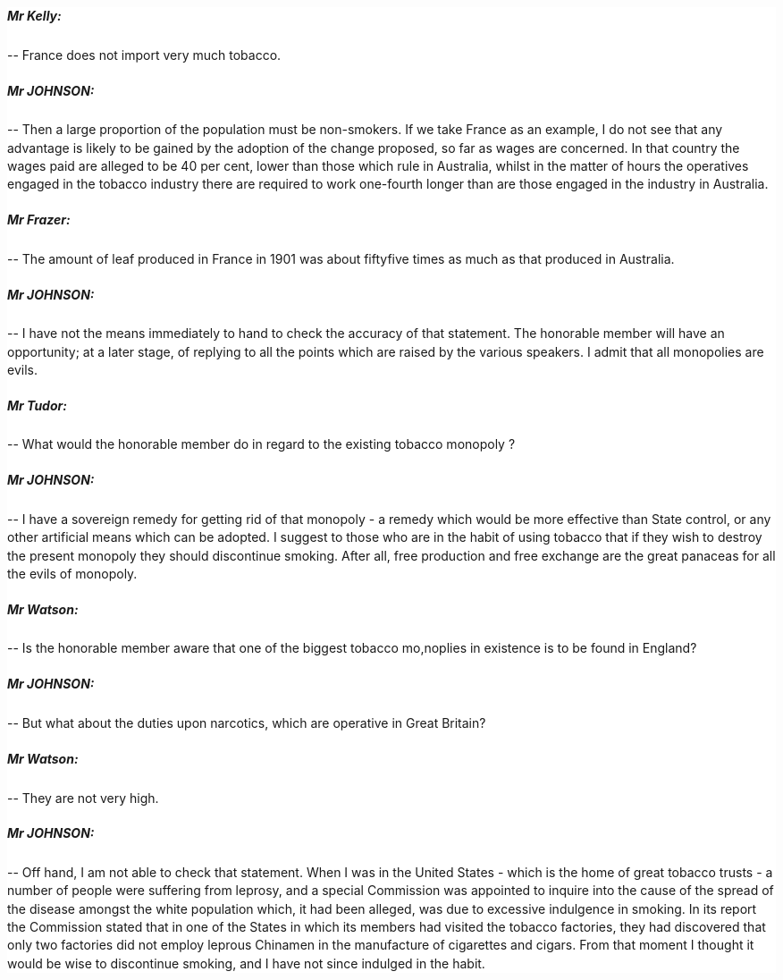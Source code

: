##### Mr Kelly:

--  France does not import very much tobacco. 

##### Mr JOHNSON:

-- Then a large proportion of the population must be non-smokers. If we take France as an example, I do not see that any advantage is likely to be gained by the adoption of the change proposed, so far as wages are concerned. In that country the wages paid are alleged to be 40 per cent, lower than those which rule in Australia, whilst in the matter of hours the operatives engaged in the tobacco industry there are required to work one-fourth longer than are those engaged in the industry in Australia. 

##### Mr Frazer:

--  The amount of leaf produced in France in 1901 was about fiftyfive times as much as that produced in Australia. 

##### Mr JOHNSON:

-- I have not the means immediately to hand to check the accuracy of that statement. The honorable member will have an opportunity; at a later stage, of replying to all the points which are raised by the various speakers. I admit that all monopolies are evils. 

##### Mr Tudor:

--  What would the honorable member do in regard to the existing tobacco monopoly ? 

##### Mr JOHNSON:

-- I have a sovereign remedy for getting rid of that monopoly - a remedy which would be more effective than State control, or any other artificial means which can be adopted. I suggest to those who are in the habit of using tobacco that if they wish to destroy the present monopoly they should discontinue smoking. After all, free production and free exchange are the great panaceas for all the evils of monopoly. 

##### Mr Watson:

--  Is the honorable member aware that one of the biggest tobacco mo,noplies in existence is to be found in England? 

##### Mr JOHNSON:

-- But what about the duties upon narcotics, which are operative in Great Britain? 

##### Mr Watson:

--  They are not very high. 

##### Mr JOHNSON:

-- Off hand, I am not able to check that statement. When I was in the United States - which is the home of great tobacco trusts - a number of people were suffering from leprosy, and a special Commission was appointed to inquire into the cause of the spread of the disease amongst the white population which, it had been alleged, was due to excessive indulgence in smoking. In its report the Commission stated that in one of the States in which its members had visited the tobacco factories, they had discovered that only two factories did not employ leprous Chinamen in the manufacture of cigarettes and cigars. From that moment I thought it would be wise to discontinue smoking, and I have not since indulged in the habit. 
